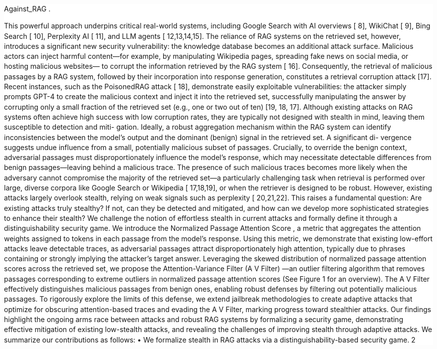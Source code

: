 Against_RAG .

This powerful approach underpins critical real-world systems, including Google Search with AI
overviews [ 8], WikiChat [ 9], Bing Search [ 10], Perplexity AI [ 11], and LLM agents [ 12,13,14,15].
The reliance of RAG systems on the retrieved set, however, introduces a significant new security
vulnerability: the knowledge database becomes an additional attack surface. Malicious actors can
inject harmful content—for example, by manipulating Wikipedia pages, spreading fake news on
social media, or hosting malicious websites— to corrupt the information retrieved by the RAG
system [ 16]. Consequently, the retrieval of malicious passages by a RAG system, followed by
their incorporation into response generation, constitutes a retrieval corruption attack [17]. Recent
instances, such as the PoisonedRAG attack [ 18], demonstrate easily exploitable vulnerabilities: the
attacker simply prompts GPT-4 to create the malicious context and inject it into the retrieved set,
successfully manipulating the answer by corrupting only a small fraction of the retrieved set (e.g.,
one or two out of ten) [19, 18, 17].
Although existing attacks on RAG systems often achieve high success with low corruption rates,
they are typically not designed with stealth in mind, leaving them susceptible to detection and miti-
gation. Ideally, a robust aggregation mechanism within the RAG system can identify inconsistencies
between the model’s output and the dominant (benign) signal in the retrieved set. A significant di-
vergence suggests undue influence from a small, potentially malicious subset of passages. Crucially,
to override the benign context, adversarial passages must disproportionately influence the model’s
response, which may necessitate detectable differences from benign passages—leaving behind a
malicious trace. The presence of such malicious traces becomes more likely when the adversary
cannot compromise the majority of the retrieved set—a particularly challenging task when retrieval
is performed over large, diverse corpora like Google Search or Wikipedia [ 17,18,19], or when
the retriever is designed to be robust. However, existing attacks largely overlook stealth, relying
on weak signals such as perplexity [ 20,21,22]. This raises a fundamental question: Are existing
attacks truly stealthy? If not, can they be detected and mitigated, and how can we develop more
sophisticated strategies to enhance their stealth? We challenge the notion of effortless stealth in
current attacks and formally define it through a distinguishability security game. We introduce the
Normalized Passage Attention Score , a metric that aggregates the attention weights assigned to
tokens in each passage from the model’s response. Using this metric, we demonstrate that existing
low-effort attacks leave detectable traces, as adversarial passages attract disproportionately high
attention, typically due to phrases containing or strongly implying the attacker’s target answer.
Leveraging the skewed distribution of normalized passage attention scores across the retrieved set,
we propose the Attention-Variance Filter (A V Filter) —an outlier filtering algorithm that removes
passages corresponding to extreme outliers in normalized passage attention scores (See Figure 1
for an overview). The A V Filter effectively distinguishes malicious passages from benign ones,
enabling robust defenses by filtering out potentially malicious passages. To rigorously explore the
limits of this defense, we extend jailbreak methodologies to create adaptive attacks that optimize
for obscuring attention-based traces and evading the A V Filter, marking progress toward stealthier
attacks. Our findings highlight the ongoing arms race between attacks and robust RAG systems
by formalizing a security game, demonstrating effective mitigation of existing low-stealth attacks,
and revealing the challenges of improving stealth through adaptive attacks. We summarize our
contributions as follows:
• We formalize stealth in RAG attacks via a distinguishability-based security game.
2
